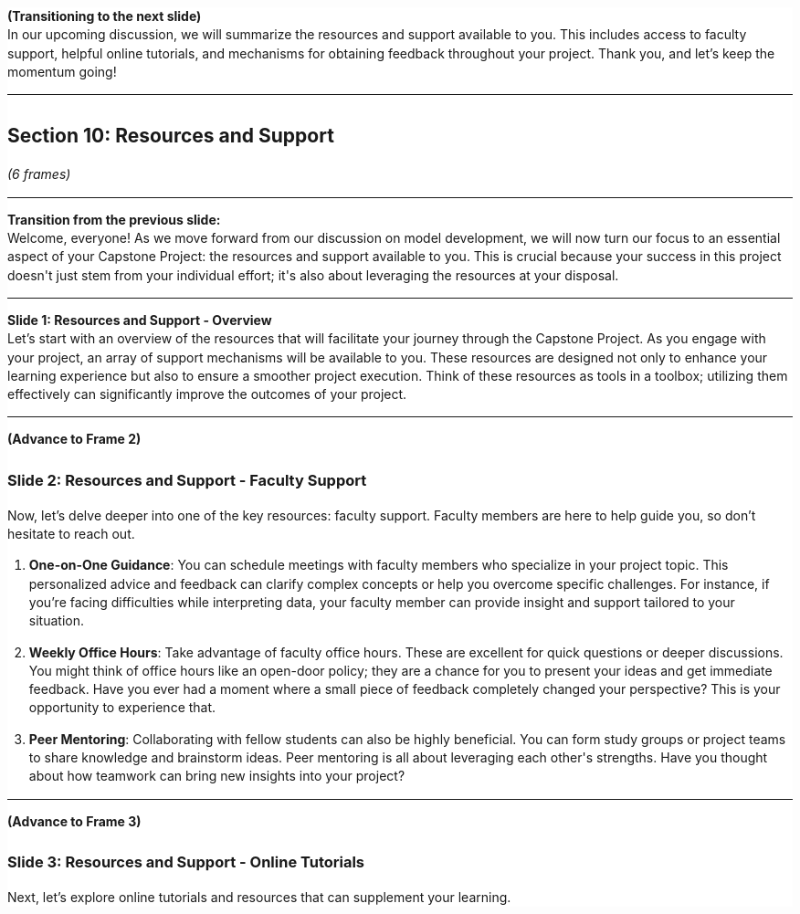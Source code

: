 **(Transitioning to the next slide)**  
In our upcoming discussion, we will summarize the resources and support available to you. This includes access to faculty support, helpful online tutorials, and mechanisms for obtaining feedback throughout your project. Thank you, and let’s keep the momentum going!

---

## Section 10: Resources and Support
*(6 frames)*

---
**Transition from the previous slide:**  
Welcome, everyone! As we move forward from our discussion on model development, we will now turn our focus to an essential aspect of your Capstone Project: the resources and support available to you. This is crucial because your success in this project doesn't just stem from your individual effort; it's also about leveraging the resources at your disposal.

---

**Slide 1: Resources and Support - Overview**  
Let’s start with an overview of the resources that will facilitate your journey through the Capstone Project. As you engage with your project, an array of support mechanisms will be available to you. These resources are designed not only to enhance your learning experience but also to ensure a smoother project execution. Think of these resources as tools in a toolbox; utilizing them effectively can significantly improve the outcomes of your project.

---

**(Advance to Frame 2)**

### Slide 2: Resources and Support - Faculty Support  
Now, let’s delve deeper into one of the key resources: faculty support. Faculty members are here to help guide you, so don’t hesitate to reach out. 

1. **One-on-One Guidance**: You can schedule meetings with faculty members who specialize in your project topic. This personalized advice and feedback can clarify complex concepts or help you overcome specific challenges. For instance, if you’re facing difficulties while interpreting data, your faculty member can provide insight and support tailored to your situation.

2. **Weekly Office Hours**: Take advantage of faculty office hours. These are excellent for quick questions or deeper discussions. You might think of office hours like an open-door policy; they are a chance for you to present your ideas and get immediate feedback. Have you ever had a moment where a small piece of feedback completely changed your perspective? This is your opportunity to experience that.

3. **Peer Mentoring**: Collaborating with fellow students can also be highly beneficial. You can form study groups or project teams to share knowledge and brainstorm ideas. Peer mentoring is all about leveraging each other's strengths. Have you thought about how teamwork can bring new insights into your project?

---

**(Advance to Frame 3)**

### Slide 3: Resources and Support - Online Tutorials  
Next, let’s explore online tutorials and resources that can supplement your learning. 
